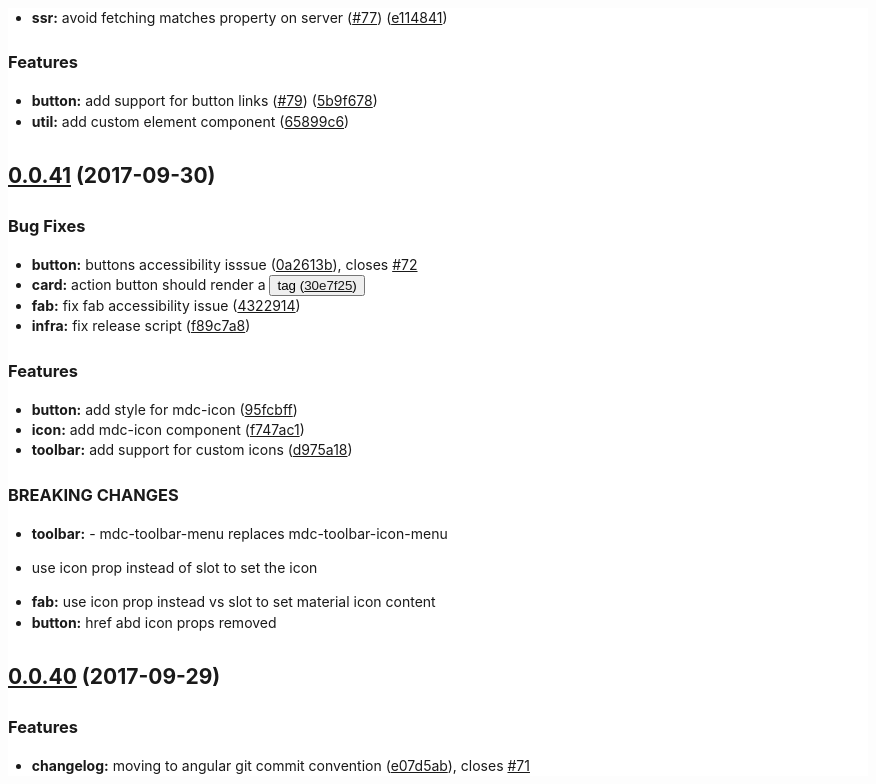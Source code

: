 * **ssr:** avoid fetching matches property on server ([#77](https://github.com/stasson/vue-mdc-adapter/issues/77)) ([e114841](https://github.com/stasson/vue-mdc-adapter/commit/e114841))

### Features

* **button:** add support for button links ([#79](https://github.com/stasson/vue-mdc-adapter/issues/79)) ([5b9f678](https://github.com/stasson/vue-mdc-adapter/commit/5b9f678))
* **util:** add custom element component ([65899c6](https://github.com/stasson/vue-mdc-adapter/commit/65899c6))

<a name="0.0.41"></a>

## [0.0.41](https://github.com/stasson/vue-mdc-adapter/compare/v0.0.40...v0.0.41) (2017-09-30)

### Bug Fixes

* **button:** buttons accessibility isssue ([0a2613b](https://github.com/stasson/vue-mdc-adapter/commit/0a2613b)), closes [#72](https://github.com/stasson/vue-mdc-adapter/issues/72)
* **card:** action button should render a <button> tag ([30e7f25](https://github.com/stasson/vue-mdc-adapter/commit/30e7f25))
* **fab:** fix fab accessibility issue ([4322914](https://github.com/stasson/vue-mdc-adapter/commit/4322914))
* **infra:** fix release script ([f89c7a8](https://github.com/stasson/vue-mdc-adapter/commit/f89c7a8))

### Features

* **button:** add style for mdc-icon ([95fcbff](https://github.com/stasson/vue-mdc-adapter/commit/95fcbff))
* **icon:** add mdc-icon component ([f747ac1](https://github.com/stasson/vue-mdc-adapter/commit/f747ac1))
* **toolbar:** add support for custom icons ([d975a18](https://github.com/stasson/vue-mdc-adapter/commit/d975a18))

### BREAKING CHANGES

* **toolbar:** - mdc-toolbar-menu replaces mdc-toolbar-icon-menu

- use icon prop instead of slot to set the icon

* **fab:** use icon prop instead vs slot to set material icon content
* **button:** href abd icon props removed

<a name="0.0.40"></a>

## [0.0.40](https://github.com/stasson/vue-mdc-adapter/compare/v0.0.39...v0.0.40) (2017-09-29)

### Features

* **changelog:** moving to angular git commit convention ([e07d5ab](https://github.com/stasson/vue-mdc-adapter/commit/e07d5ab)), closes [#71](https://github.com/stasson/vue-mdc-adapter/issues/71)
